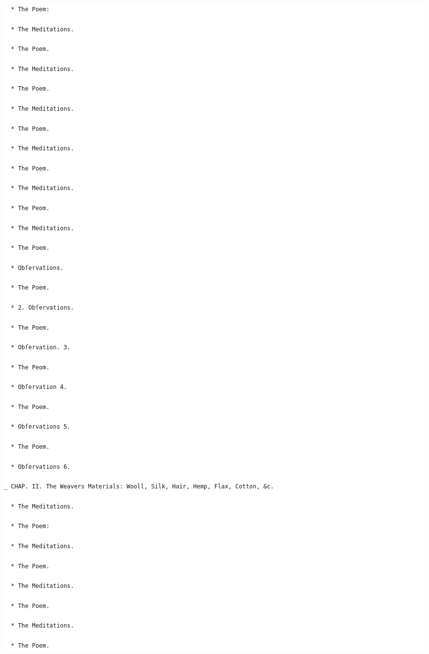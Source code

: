       * The Poem:

      * The Meditations.

      * The Poem.

      * The Meditations.

      * The Poem.

      * The Meditations.

      * The Poem.

      * The Meditations.

      * The Poem.

      * The Meditations.

      * The Peom.

      * The Meditations.

      * The Poem.

      * Obſervations.

      * The Poem.

      * 2. Obſervations.

      * The Poem.

      * Obſervation. 3.

      * The Peom.

      * Obſervation 4.

      * The Poem.

      * Obſervations 5.

      * The Poem.

      * Obſervations 6.

    _ CHAP. II. The Weavers Materials: Wooll, Silk, Hair, Hemp, Flax, Cotton, &c.

      * The Meditations.

      * The Poem:

      * The Meditations.

      * The Poem.

      * The Meditations.

      * The Poem.

      * The Meditations.

      * The Poem.
